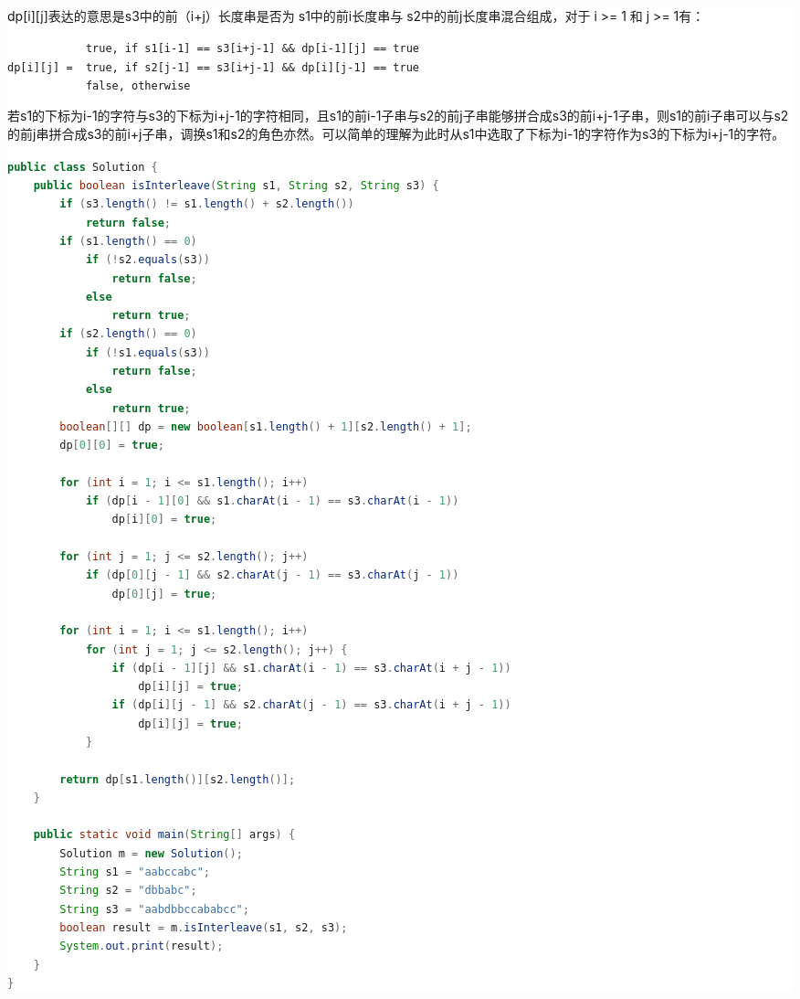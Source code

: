 dp[i][j]表达的意思是s3中的前（i+j）长度串是否为 s1中的前i长度串与 s2中的前j长度串混合组成，对于 i >= 1 和 j >= 1有：

                true, if s1[i-1] == s3[i+j-1] && dp[i-1][j] == true
    dp[i][j] =  true, if s2[j-1] == s3[i+j-1] && dp[i][j-1] == true
                false, otherwise

若s1的下标为i-1的字符与s3的下标为i+j-1的字符相同，且s1的前i-1子串与s2的前j子串能够拼合成s3的前i+j-1子串，则s1的前i子串可以与s2的前j串拼合成s3的前i+j子串，调换s1和s2的角色亦然。可以简单的理解为此时从s1中选取了下标为i-1的字符作为s3的下标为i+j-1的字符。
  
```java  
public class Solution {
    public boolean isInterleave(String s1, String s2, String s3) {
        if (s3.length() != s1.length() + s2.length())
            return false;
        if (s1.length() == 0)
            if (!s2.equals(s3))
                return false;
            else
                return true;
        if (s2.length() == 0)
            if (!s1.equals(s3))
                return false;
            else
                return true;
        boolean[][] dp = new boolean[s1.length() + 1][s2.length() + 1];
        dp[0][0] = true;

        for (int i = 1; i <= s1.length(); i++)
            if (dp[i - 1][0] && s1.charAt(i - 1) == s3.charAt(i - 1))
                dp[i][0] = true;

        for (int j = 1; j <= s2.length(); j++)
            if (dp[0][j - 1] && s2.charAt(j - 1) == s3.charAt(j - 1))
                dp[0][j] = true;

        for (int i = 1; i <= s1.length(); i++)
            for (int j = 1; j <= s2.length(); j++) {
                if (dp[i - 1][j] && s1.charAt(i - 1) == s3.charAt(i + j - 1))
                    dp[i][j] = true;
                if (dp[i][j - 1] && s2.charAt(j - 1) == s3.charAt(i + j - 1))
                    dp[i][j] = true;
            }

        return dp[s1.length()][s2.length()];
    }

    public static void main(String[] args) {
        Solution m = new Solution();
        String s1 = "aabccabc";
        String s2 = "dbbabc";
        String s3 = "aabdbbccababcc";
        boolean result = m.isInterleave(s1, s2, s3);
        System.out.print(result);
    }
}
```  
